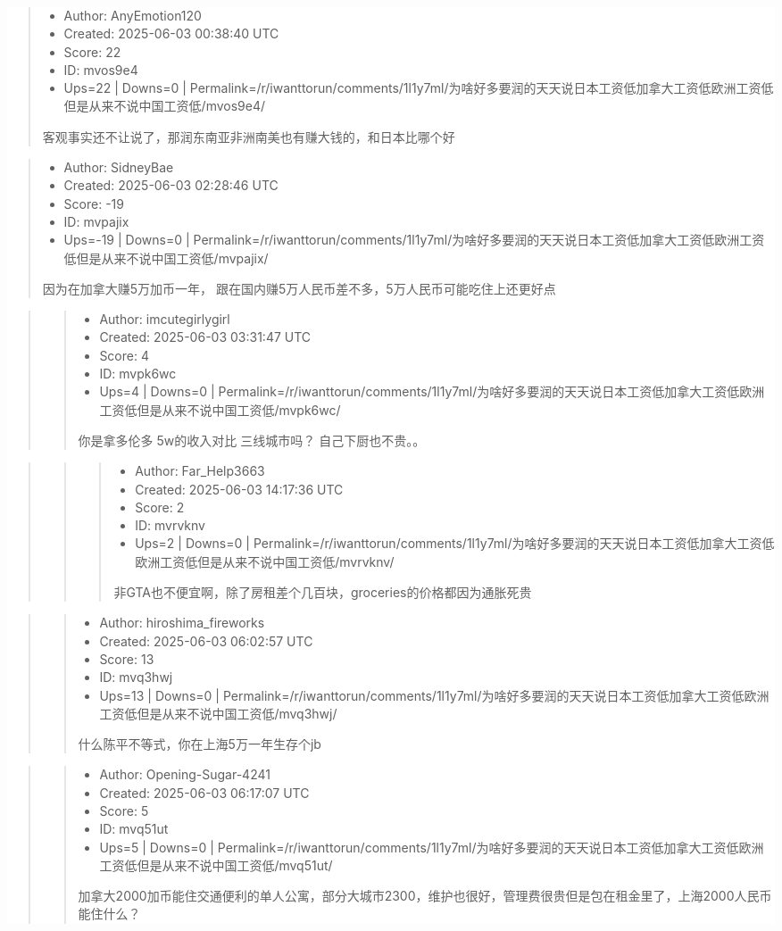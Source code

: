 > - Author: AnyEmotion120
> - Created: 2025-06-03 00:38:40 UTC
> - Score: 22
> - ID: mvos9e4
> - Ups=22 | Downs=0 | Permalink=/r/iwanttorun/comments/1l1y7ml/为啥好多要润的天天说日本工资低加拿大工资低欧洲工资低但是从来不说中国工资低/mvos9e4/
>
> 客观事实还不让说了，那润东南亚非洲南美也有赚大钱的，和日本比哪个好

> - Author: SidneyBae
> - Created: 2025-06-03 02:28:46 UTC
> - Score: -19
> - ID: mvpajix
> - Ups=-19 | Downs=0 | Permalink=/r/iwanttorun/comments/1l1y7ml/为啥好多要润的天天说日本工资低加拿大工资低欧洲工资低但是从来不说中国工资低/mvpajix/
>
> 因为在加拿大赚5万加币一年， 跟在国内赚5万人民币差不多，5万人民币可能吃住上还更好点

>> - Author: imcutegirlygirl
>> - Created: 2025-06-03 03:31:47 UTC
>> - Score: 4
>> - ID: mvpk6wc
>> - Ups=4 | Downs=0 | Permalink=/r/iwanttorun/comments/1l1y7ml/为啥好多要润的天天说日本工资低加拿大工资低欧洲工资低但是从来不说中国工资低/mvpk6wc/
>>
>> 你是拿多伦多 5w的收入对比 三线城市吗？  自己下厨也不贵。。

>>> - Author: Far_Help3663
>>> - Created: 2025-06-03 14:17:36 UTC
>>> - Score: 2
>>> - ID: mvrvknv
>>> - Ups=2 | Downs=0 | Permalink=/r/iwanttorun/comments/1l1y7ml/为啥好多要润的天天说日本工资低加拿大工资低欧洲工资低但是从来不说中国工资低/mvrvknv/
>>>
>>> 非GTA也不便宜啊，除了房租差个几百块，groceries的价格都因为通胀死贵

>> - Author: hiroshima_fireworks
>> - Created: 2025-06-03 06:02:57 UTC
>> - Score: 13
>> - ID: mvq3hwj
>> - Ups=13 | Downs=0 | Permalink=/r/iwanttorun/comments/1l1y7ml/为啥好多要润的天天说日本工资低加拿大工资低欧洲工资低但是从来不说中国工资低/mvq3hwj/
>>
>> 什么陈平不等式，你在上海5万一年生存个jb

>> - Author: Opening-Sugar-4241
>> - Created: 2025-06-03 06:17:07 UTC
>> - Score: 5
>> - ID: mvq51ut
>> - Ups=5 | Downs=0 | Permalink=/r/iwanttorun/comments/1l1y7ml/为啥好多要润的天天说日本工资低加拿大工资低欧洲工资低但是从来不说中国工资低/mvq51ut/
>>
>> 加拿大2000加币能住交通便利的单人公寓，部分大城市2300，维护也很好，管理费很贵但是包在租金里了，上海2000人民币能住什么？
